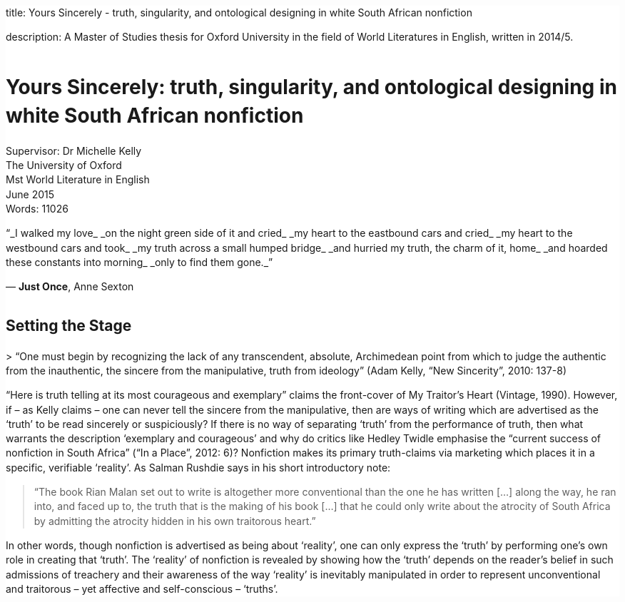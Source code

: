 title: Yours Sincerely - truth, singularity, and ontological designing in white South African nonfiction

description: A Master of Studies thesis for Oxford University in the field of World Literatures in English, written in 2014/5. 

# Yours Sincerely: truth, singularity, and ontological designing in white South African nonfiction  

Supervisor: Dr Michelle Kelly  
The University of Oxford  
Mst World Literature in English  
June 2015  
Words: 11026

<div markdown="1" class="center-quote">
“_I walked my love_  
_on the night green side of it and cried_  
_my heart to the eastbound cars and cried_  
_my heart to the westbound cars and took_  
_my truth across a small humped bridge_  
_and hurried my truth, the charm of it, home_  
_and hoarded these constants into morning_  
_only to find them gone._”  
  
— **Just Once**, Anne Sexton  
</div>

## Setting the Stage

<div markdown="1" class="center-quote">
> “One must begin by recognizing the lack of any transcendent, absolute, Archimedean point from which to judge the authentic from the inauthentic, the sincere from the manipulative, truth from ideology” (Adam Kelly, “New Sincerity”, 2010: 137-8)
</div>

“Here is truth telling at its most courageous and exemplary” claims the front-cover of My Traitor’s Heart (Vintage, 1990). However, if – as Kelly claims – one can never tell the sincere from the manipulative, then are ways of writing which are advertised as the ‘truth’ to be read sincerely or suspiciously? If there is no way of separating ‘truth’ from the performance of truth, then what warrants the description ‘exemplary and courageous’ and why do critics like Hedley Twidle emphasise the “current success of nonfiction in South Africa” (“In a Place”, 2012: 6)? Nonfiction makes its primary truth-claims via marketing which places it in a specific, verifiable ‘reality’. As Salman Rushdie says in his short introductory note:

> “The book Rian Malan set out to write is altogether more conventional than the one he has written […] along the way, he ran into, and faced up to, the truth that is the making of his book […] that he could only write about the atrocity of South Africa by admitting the atrocity hidden in his own traitorous heart.”

In other words, though nonfiction is advertised as being about ‘reality’, one can only express the ‘truth’ by performing one’s own role in creating that ‘truth’. The ‘reality’ of nonfiction is revealed by showing how the ‘truth’ depends on the reader’s belief in such admissions of treachery and their awareness of the way ‘reality’ is inevitably manipulated in order to represent unconventional and traitorous – yet affective and self-conscious – ‘truths’.
